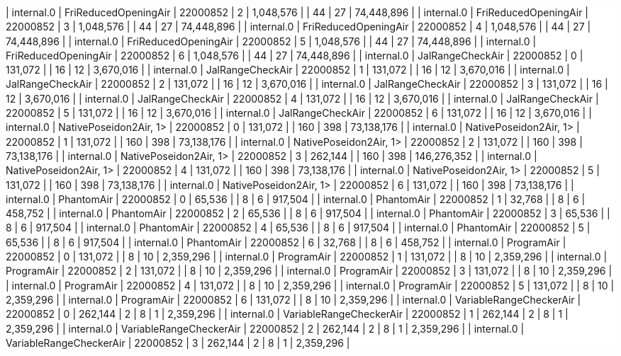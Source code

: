 | internal.0 | FriReducedOpeningAir | 22000852 | 2 | 1,048,576 |  | 44 | 27 | 74,448,896 | 
| internal.0 | FriReducedOpeningAir | 22000852 | 3 | 1,048,576 |  | 44 | 27 | 74,448,896 | 
| internal.0 | FriReducedOpeningAir | 22000852 | 4 | 1,048,576 |  | 44 | 27 | 74,448,896 | 
| internal.0 | FriReducedOpeningAir | 22000852 | 5 | 1,048,576 |  | 44 | 27 | 74,448,896 | 
| internal.0 | FriReducedOpeningAir | 22000852 | 6 | 1,048,576 |  | 44 | 27 | 74,448,896 | 
| internal.0 | JalRangeCheckAir | 22000852 | 0 | 131,072 |  | 16 | 12 | 3,670,016 | 
| internal.0 | JalRangeCheckAir | 22000852 | 1 | 131,072 |  | 16 | 12 | 3,670,016 | 
| internal.0 | JalRangeCheckAir | 22000852 | 2 | 131,072 |  | 16 | 12 | 3,670,016 | 
| internal.0 | JalRangeCheckAir | 22000852 | 3 | 131,072 |  | 16 | 12 | 3,670,016 | 
| internal.0 | JalRangeCheckAir | 22000852 | 4 | 131,072 |  | 16 | 12 | 3,670,016 | 
| internal.0 | JalRangeCheckAir | 22000852 | 5 | 131,072 |  | 16 | 12 | 3,670,016 | 
| internal.0 | JalRangeCheckAir | 22000852 | 6 | 131,072 |  | 16 | 12 | 3,670,016 | 
| internal.0 | NativePoseidon2Air<BabyBearParameters>, 1> | 22000852 | 0 | 131,072 |  | 160 | 398 | 73,138,176 | 
| internal.0 | NativePoseidon2Air<BabyBearParameters>, 1> | 22000852 | 1 | 131,072 |  | 160 | 398 | 73,138,176 | 
| internal.0 | NativePoseidon2Air<BabyBearParameters>, 1> | 22000852 | 2 | 131,072 |  | 160 | 398 | 73,138,176 | 
| internal.0 | NativePoseidon2Air<BabyBearParameters>, 1> | 22000852 | 3 | 262,144 |  | 160 | 398 | 146,276,352 | 
| internal.0 | NativePoseidon2Air<BabyBearParameters>, 1> | 22000852 | 4 | 131,072 |  | 160 | 398 | 73,138,176 | 
| internal.0 | NativePoseidon2Air<BabyBearParameters>, 1> | 22000852 | 5 | 131,072 |  | 160 | 398 | 73,138,176 | 
| internal.0 | NativePoseidon2Air<BabyBearParameters>, 1> | 22000852 | 6 | 131,072 |  | 160 | 398 | 73,138,176 | 
| internal.0 | PhantomAir | 22000852 | 0 | 65,536 |  | 8 | 6 | 917,504 | 
| internal.0 | PhantomAir | 22000852 | 1 | 32,768 |  | 8 | 6 | 458,752 | 
| internal.0 | PhantomAir | 22000852 | 2 | 65,536 |  | 8 | 6 | 917,504 | 
| internal.0 | PhantomAir | 22000852 | 3 | 65,536 |  | 8 | 6 | 917,504 | 
| internal.0 | PhantomAir | 22000852 | 4 | 65,536 |  | 8 | 6 | 917,504 | 
| internal.0 | PhantomAir | 22000852 | 5 | 65,536 |  | 8 | 6 | 917,504 | 
| internal.0 | PhantomAir | 22000852 | 6 | 32,768 |  | 8 | 6 | 458,752 | 
| internal.0 | ProgramAir | 22000852 | 0 | 131,072 |  | 8 | 10 | 2,359,296 | 
| internal.0 | ProgramAir | 22000852 | 1 | 131,072 |  | 8 | 10 | 2,359,296 | 
| internal.0 | ProgramAir | 22000852 | 2 | 131,072 |  | 8 | 10 | 2,359,296 | 
| internal.0 | ProgramAir | 22000852 | 3 | 131,072 |  | 8 | 10 | 2,359,296 | 
| internal.0 | ProgramAir | 22000852 | 4 | 131,072 |  | 8 | 10 | 2,359,296 | 
| internal.0 | ProgramAir | 22000852 | 5 | 131,072 |  | 8 | 10 | 2,359,296 | 
| internal.0 | ProgramAir | 22000852 | 6 | 131,072 |  | 8 | 10 | 2,359,296 | 
| internal.0 | VariableRangeCheckerAir | 22000852 | 0 | 262,144 | 2 | 8 | 1 | 2,359,296 | 
| internal.0 | VariableRangeCheckerAir | 22000852 | 1 | 262,144 | 2 | 8 | 1 | 2,359,296 | 
| internal.0 | VariableRangeCheckerAir | 22000852 | 2 | 262,144 | 2 | 8 | 1 | 2,359,296 | 
| internal.0 | VariableRangeCheckerAir | 22000852 | 3 | 262,144 | 2 | 8 | 1 | 2,359,296 | 